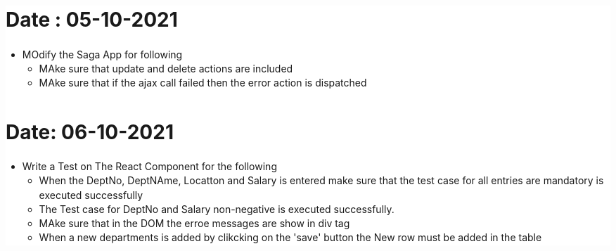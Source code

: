 # Date : 05-10-2021
- MOdify the Saga App for following
    - MAke sure that update and delete actions are included
    - MAke sure that if the ajax call failed then the error action is dispatched

# Date: 06-10-2021
- Write a Test on The React Component for the following
    - When the DeptNo, DeptNAme, Locatton and Salary is entered make sure that the test case for all entries are mandatory is executed successfully
    - The Test case for DeptNo and Salary non-negative is executed successfully.
    - MAke sure that in the DOM the erroe messages are show in div tag
    - When a new departments is added by clikcking on the 'save' button the New row must be added in the table
